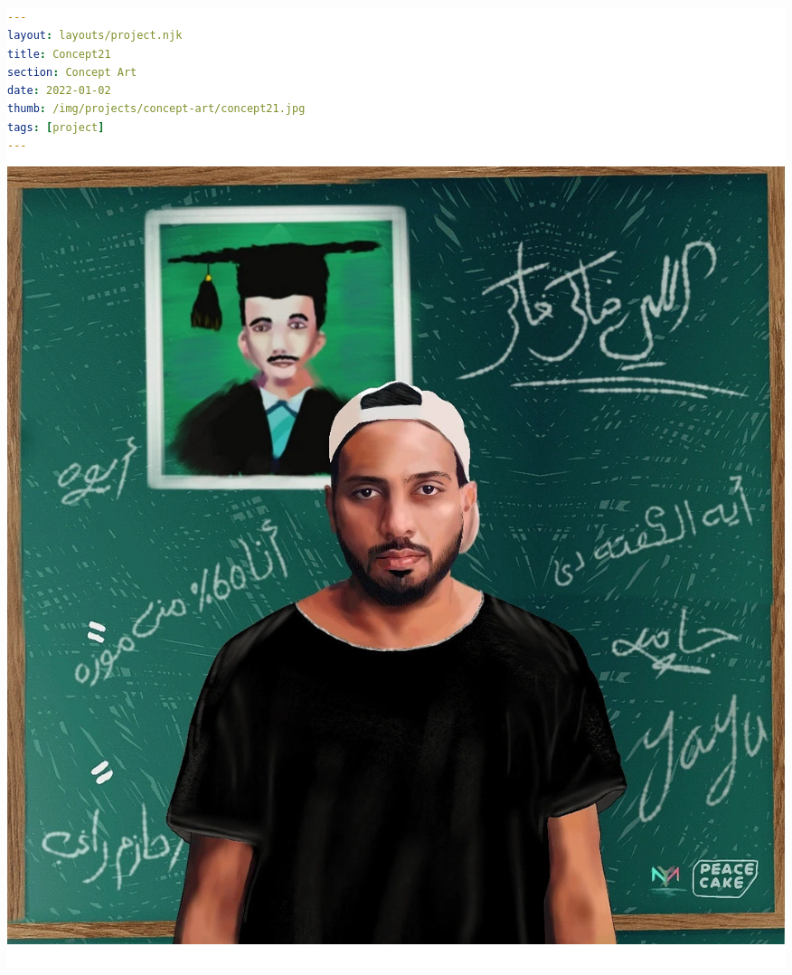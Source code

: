 ```yaml
---
layout: layouts/project.njk
title: Concept21
section: Concept Art
date: 2022-01-02
thumb: /img/projects/concept-art/concept21.jpg
tags: [project]
---
```


<img src="/img/projects/concept-art/concept21.jpg" alt="Concept21" style="width:100%;height:auto;object-fit:contain;margin-bottom:20px;">
